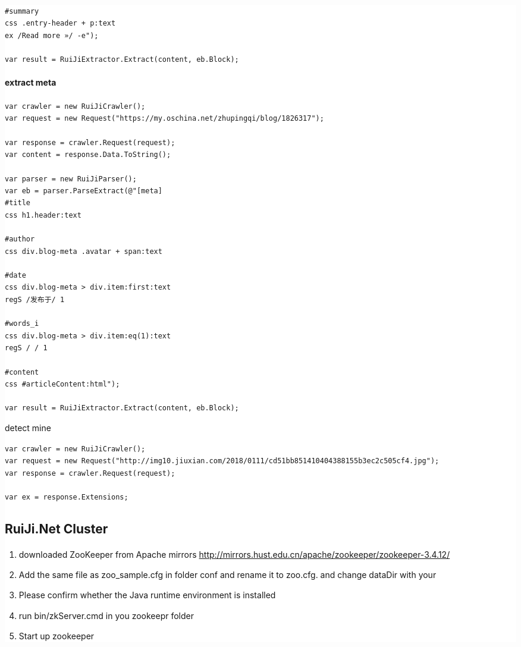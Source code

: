 	#summary
	css .entry-header + p:text
	ex /Read more »/ -e");

	var result = RuiJiExtractor.Extract(content, eb.Block);


#### extract meta

	var crawler = new RuiJiCrawler();
	var request = new Request("https://my.oschina.net/zhupingqi/blog/1826317");

	var response = crawler.Request(request);
	var content = response.Data.ToString();

	var parser = new RuiJiParser();
	var eb = parser.ParseExtract(@"[meta]
	#title
	css h1.header:text

	#author
	css div.blog-meta .avatar + span:text

	#date
	css div.blog-meta > div.item:first:text
	regS /发布于/ 1

	#words_i
	css div.blog-meta > div.item:eq(1):text
	regS / / 1

	#content
	css #articleContent:html");

	var result = RuiJiExtractor.Extract(content, eb.Block);

detect mine

	var crawler = new RuiJiCrawler();
	var request = new Request("http://img10.jiuxian.com/2018/0111/cd51bb851410404388155b3ec2c505cf4.jpg");
	var response = crawler.Request(request);

	var ex = response.Extensions;


## RuiJi.Net Cluster 

1. downloaded ZooKeeper from Apache mirrors http://mirrors.hust.edu.cn/apache/zookeeper/zookeeper-3.4.12/

2. Add the same file as zoo_sample.cfg in folder conf and rename it to zoo.cfg. and change dataDir with your

3. Please confirm whether the Java runtime environment is installed

4. run bin/zkServer.cmd in you zookeepr folder

5. Start up zookeeper
